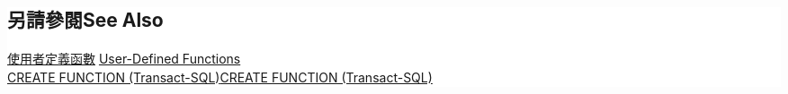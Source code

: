 ## <a name="see-also"></a><span data-ttu-id="1d3d3-152">另請參閱</span><span class="sxs-lookup"><span data-stu-id="1d3d3-152">See Also</span></span>  
 <span data-ttu-id="1d3d3-153">[使用者定義函數](user-defined-functions.md) </span><span class="sxs-lookup"><span data-stu-id="1d3d3-153">[User-Defined Functions](user-defined-functions.md) </span></span>  
 [<span data-ttu-id="1d3d3-154">CREATE FUNCTION &#40;Transact-SQL&#41;</span><span class="sxs-lookup"><span data-stu-id="1d3d3-154">CREATE FUNCTION &#40;Transact-SQL&#41;</span></span>](/sql/t-sql/statements/create-function-transact-sql)  
  
  
